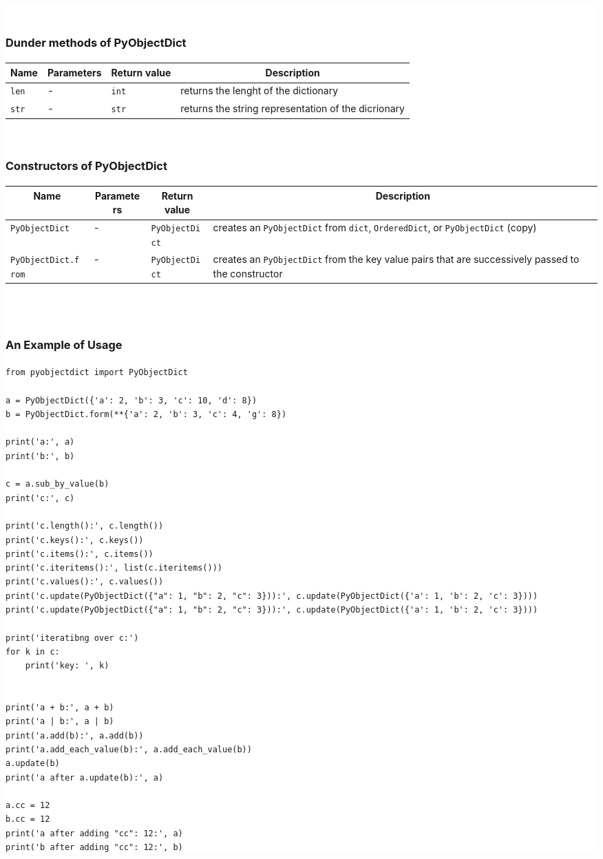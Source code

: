 <br />

### Dunder methods of PyObjectDict

| Name              | Parameters    | Return value  | Description                                           |
| -------------     | ------------- |-------------  | -------------                                         |
| `len`             | -             | `int`         | returns the lenght of the dictionary                  |
| `str`             | -             | `str`         | returns the string representation of the dicrionary   |

<br />

### Constructors of PyObjectDict

| Name              | Parameters    | Return value  | Description                                                                                       |
| -------------     | ------------- |-------------  | -------------                                                                                     |
| `PyObjectDict`      | -             | `PyObjectDict`  | creates an `PyObjectDict` from `dict`, `OrderedDict`, or `PyObjectDict` (copy)                        |
| `PyObjectDict.from` | -             | `PyObjectDict`  | creates an `PyObjectDict` from the key value pairs that are successively passed to the constructor  |


<br />
<br />

### An Example of Usage

```
from pyobjectdict import PyObjectDict

a = PyObjectDict({'a': 2, 'b': 3, 'c': 10, 'd': 8})
b = PyObjectDict.form(**{'a': 2, 'b': 3, 'c': 4, 'g': 8})

print('a:', a)
print('b:', b)

c = a.sub_by_value(b)
print('c:', c)

print('c.length():', c.length())
print('c.keys():', c.keys())
print('c.items():', c.items())
print('c.iteritems():', list(c.iteritems()))
print('c.values():', c.values())
print('c.update(PyObjectDict({"a": 1, "b": 2, "c": 3})):', c.update(PyObjectDict({'a': 1, 'b': 2, 'c': 3})))
print('c.update(PyObjectDict({"a": 1, "b": 2, "c": 3})):', c.update(PyObjectDict({'a': 1, 'b': 2, 'c': 3})))

print('iteratibng over c:')
for k in c:
    print('key: ', k)


print('a + b:', a + b)
print('a | b:', a | b)
print('a.add(b):', a.add(b))
print('a.add_each_value(b):', a.add_each_value(b))
a.update(b)
print('a after a.update(b):', a)

a.cc = 12
b.cc = 12
print('a after adding "cc": 12:', a)
print('b after adding "cc": 12:', b)

```